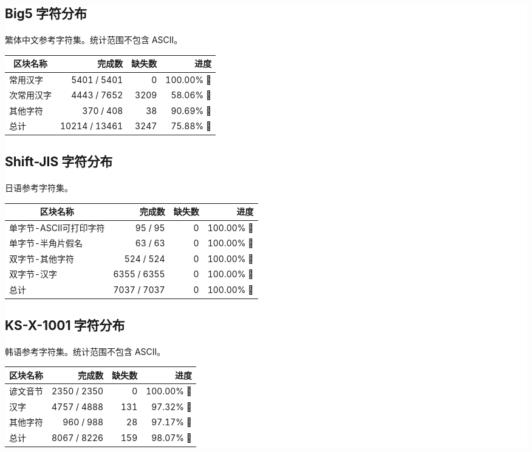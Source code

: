 ## Big5 字符分布

繁体中文参考字符集。统计范围不包含 ASCII。

| 区块名称 | 完成数 | 缺失数 | 进度 |
|---|---:|---:|---:|
| 常用汉字 | 5401 / 5401 | 0 | 100.00% 🚩 |
| 次常用汉字 | 4443 / 7652 | 3209 | 58.06% 🚧 |
| 其他字符 | 370 / 408 | 38 | 90.69% 🚧 |
| 总计 | 10214 / 13461 | 3247 | 75.88% 🚧 |

## Shift-JIS 字符分布

日语参考字符集。

| 区块名称 | 完成数 | 缺失数 | 进度 |
|---|---:|---:|---:|
| 单字节-ASCII可打印字符 | 95 / 95 | 0 | 100.00% 🚩 |
| 单字节-半角片假名 | 63 / 63 | 0 | 100.00% 🚩 |
| 双字节-其他字符 | 524 / 524 | 0 | 100.00% 🚩 |
| 双字节-汉字 | 6355 / 6355 | 0 | 100.00% 🚩 |
| 总计 | 7037 / 7037 | 0 | 100.00% 🚩 |

## KS-X-1001 字符分布

韩语参考字符集。统计范围不包含 ASCII。

| 区块名称 | 完成数 | 缺失数 | 进度 |
|---|---:|---:|---:|
| 谚文音节 | 2350 / 2350 | 0 | 100.00% 🚩 |
| 汉字 | 4757 / 4888 | 131 | 97.32% 🚧 |
| 其他字符 | 960 / 988 | 28 | 97.17% 🚧 |
| 总计 | 8067 / 8226 | 159 | 98.07% 🚧 |
